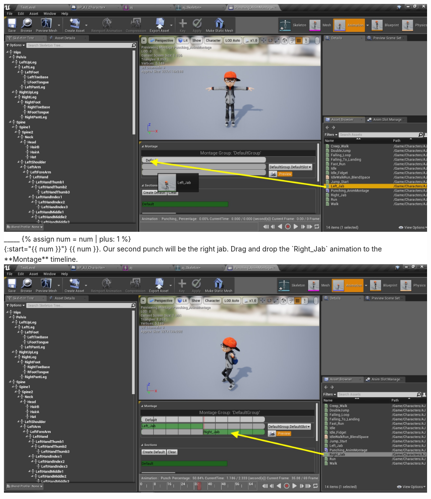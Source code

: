 <img src="images/DragLeftJab.jpg"  class= "img-fluid"  alt="Create new sprite with button">  
</div>
</div>
_____ 
{% assign num = num | plus: 1 %}
<div class = "row">
<div class="col-12 col-lg-4 col align-self-center">
<div markdown = "1">
{:start="{{ num }}"}
{{ num }}. Our second punch will be the right jab.  Drag and drop the `Right_Jab` animation to the **Montage** timeline.
</div>
</div>
<div class="col-12 col-lg-8">
<img src="images/DragRightJab.jpg"  class= "img-fluid"  alt="Create new sprite with button">  
</div>